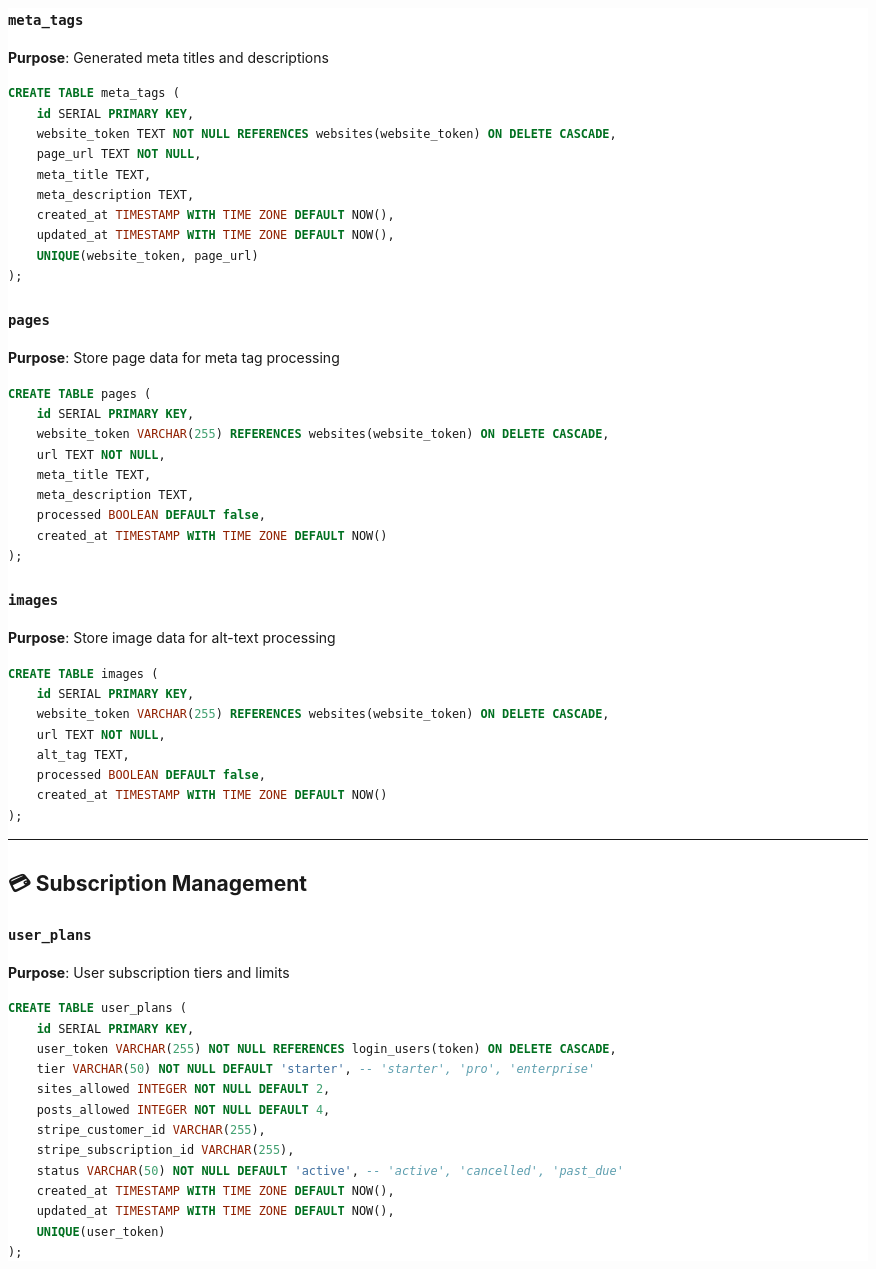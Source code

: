 ### `meta_tags`
**Purpose**: Generated meta titles and descriptions
```sql
CREATE TABLE meta_tags (
    id SERIAL PRIMARY KEY,
    website_token TEXT NOT NULL REFERENCES websites(website_token) ON DELETE CASCADE,
    page_url TEXT NOT NULL,
    meta_title TEXT,
    meta_description TEXT,
    created_at TIMESTAMP WITH TIME ZONE DEFAULT NOW(),
    updated_at TIMESTAMP WITH TIME ZONE DEFAULT NOW(),
    UNIQUE(website_token, page_url)
);
```

### `pages`
**Purpose**: Store page data for meta tag processing
```sql
CREATE TABLE pages (
    id SERIAL PRIMARY KEY,
    website_token VARCHAR(255) REFERENCES websites(website_token) ON DELETE CASCADE,
    url TEXT NOT NULL,
    meta_title TEXT,
    meta_description TEXT,
    processed BOOLEAN DEFAULT false,
    created_at TIMESTAMP WITH TIME ZONE DEFAULT NOW()
);
```

### `images`
**Purpose**: Store image data for alt-text processing
```sql
CREATE TABLE images (
    id SERIAL PRIMARY KEY,
    website_token VARCHAR(255) REFERENCES websites(website_token) ON DELETE CASCADE,
    url TEXT NOT NULL,
    alt_tag TEXT,
    processed BOOLEAN DEFAULT false,
    created_at TIMESTAMP WITH TIME ZONE DEFAULT NOW()
);
```

---

## 💳 Subscription Management

### `user_plans`
**Purpose**: User subscription tiers and limits
```sql
CREATE TABLE user_plans (
    id SERIAL PRIMARY KEY,
    user_token VARCHAR(255) NOT NULL REFERENCES login_users(token) ON DELETE CASCADE,
    tier VARCHAR(50) NOT NULL DEFAULT 'starter', -- 'starter', 'pro', 'enterprise'
    sites_allowed INTEGER NOT NULL DEFAULT 2,
    posts_allowed INTEGER NOT NULL DEFAULT 4,
    stripe_customer_id VARCHAR(255),
    stripe_subscription_id VARCHAR(255),
    status VARCHAR(50) NOT NULL DEFAULT 'active', -- 'active', 'cancelled', 'past_due'
    created_at TIMESTAMP WITH TIME ZONE DEFAULT NOW(),
    updated_at TIMESTAMP WITH TIME ZONE DEFAULT NOW(),
    UNIQUE(user_token)
);
```
